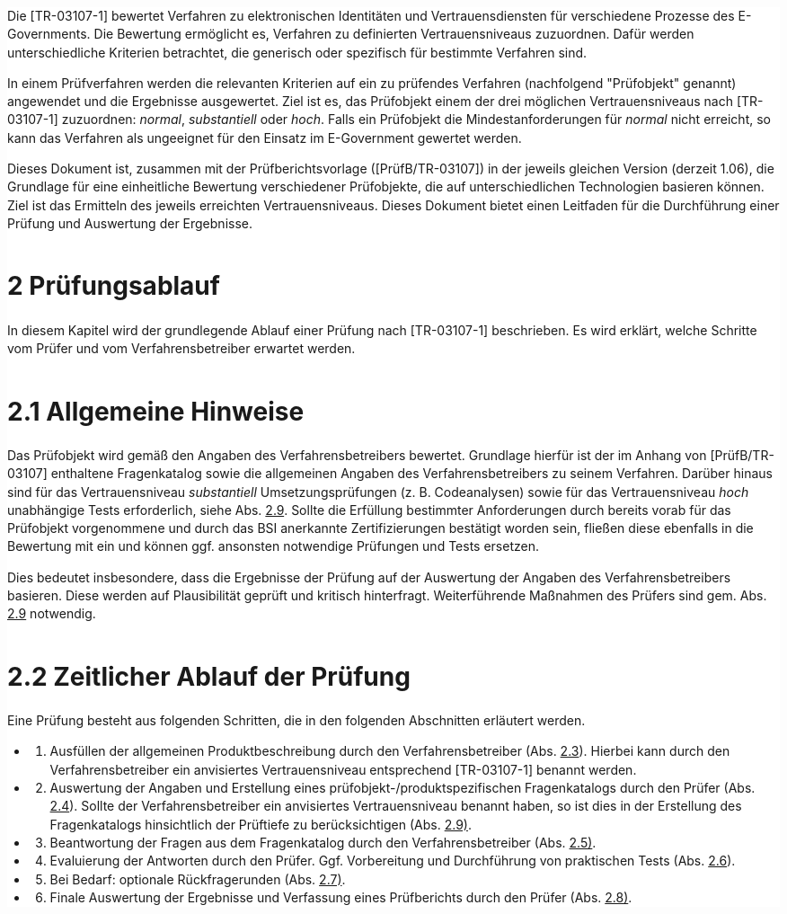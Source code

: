 Die [TR-03107-1] bewertet Verfahren zu elektronischen Identitäten und Vertrauensdiensten für verschiedene Prozesse des E-Governments. Die Bewertung ermöglicht es, Verfahren zu definierten Vertrauensniveaus zuzuordnen. Dafür werden unterschiedliche Kriterien betrachtet, die generisch oder spezifisch für bestimmte Verfahren sind.

In einem Prüfverfahren werden die relevanten Kriterien auf ein zu prüfendes Verfahren (nachfolgend "Prüfobjekt" genannt) angewendet und die Ergebnisse ausgewertet. Ziel ist es, das Prüfobjekt einem der drei möglichen Vertrauensniveaus nach [TR-03107-1] zuzuordnen: *normal*, *substantiell* oder *hoch*. Falls ein Prüfobjekt die Mindestanforderungen für *normal* nicht erreicht, so kann das Verfahren als ungeeignet für den Einsatz im E-Government gewertet werden.

Dieses Dokument ist, zusammen mit der Prüfberichtsvorlage ([PrüfB/TR-03107]) in der jeweils gleichen Version (derzeit 1.06), die Grundlage für eine einheitliche Bewertung verschiedener Prüfobjekte, die auf unterschiedlichen Technologien basieren können. Ziel ist das Ermitteln des jeweils erreichten Vertrauensniveaus. Dieses Dokument bietet einen Leitfaden für die Durchführung einer Prüfung und Auswertung der Ergebnisse.

# <span id="page-6-0"></span>2 Prüfungsablauf

In diesem Kapitel wird der grundlegende Ablauf einer Prüfung nach [TR-03107-1] beschrieben. Es wird erklärt, welche Schritte vom Prüfer und vom Verfahrensbetreiber erwartet werden.

# 2.1 Allgemeine Hinweise

Das Prüfobjekt wird gemäß den Angaben des Verfahrensbetreibers bewertet. Grundlage hierfür ist der im Anhang von [PrüfB/TR-03107] enthaltene Fragenkatalog sowie die allgemeinen Angaben des Verfahrensbetreibers zu seinem Verfahren. Darüber hinaus sind für das Vertrauensniveau *substantiell* Umsetzungsprüfungen (z. B. Codeanalysen) sowie für das Vertrauensniveau *hoch* unabhängige Tests erforderlich, siehe Abs. [2.9](#page-9-0). Sollte die Erfüllung bestimmter Anforderungen durch bereits vorab für das Prüfobjekt vorgenommene und durch das BSI anerkannte Zertifizierungen bestätigt worden sein, fließen diese ebenfalls in die Bewertung mit ein und können ggf. ansonsten notwendige Prüfungen und Tests ersetzen.

Dies bedeutet insbesondere, dass die Ergebnisse der Prüfung auf der Auswertung der Angaben des Verfahrensbetreibers basieren. Diese werden auf Plausibilität geprüft und kritisch hinterfragt. Weiterführende Maßnahmen des Prüfers sind gem. Abs. [2.9](#page-9-0) notwendig.

# 2.2 Zeitlicher Ablauf der Prüfung

Eine Prüfung besteht aus folgenden Schritten, die in den folgenden Abschnitten erläutert werden.

- 1. Ausfüllen der allgemeinen Produktbeschreibung durch den Verfahrensbetreiber (Abs. [2.3](#page-6-1)). Hierbei kann durch den Verfahrensbetreiber ein anvisiertes Vertrauensniveau entsprechend [TR-03107-1] benannt werden.
- 2. Auswertung der Angaben und Erstellung eines prüfobjekt-/produktspezifischen Fragenkatalogs durch den Prüfer (Abs. [2.4](#page-7-2)). Sollte der Verfahrensbetreiber ein anvisiertes Vertrauensniveau benannt haben, so ist dies in der Erstellung des Fragenkatalogs hinsichtlich der Prüftiefe zu berücksichtigen (Abs. [2.9\)](#page-9-0).
- 3. Beantwortung der Fragen aus dem Fragenkatalog durch den Verfahrensbetreiber (Abs. [2.5\)](#page-7-1).
- 4. Evaluierung der Antworten durch den Prüfer. Ggf. Vorbereitung und Durchführung von praktischen Tests (Abs. [2.6](#page-7-0)).
- 5. Bei Bedarf: optionale Rückfragerunden (Abs. [2.7\)](#page-8-1).
- 6. Finale Auswertung der Ergebnisse und Verfassung eines Prüfberichts durch den Prüfer (Abs. [2.8\)](#page-8-0).
